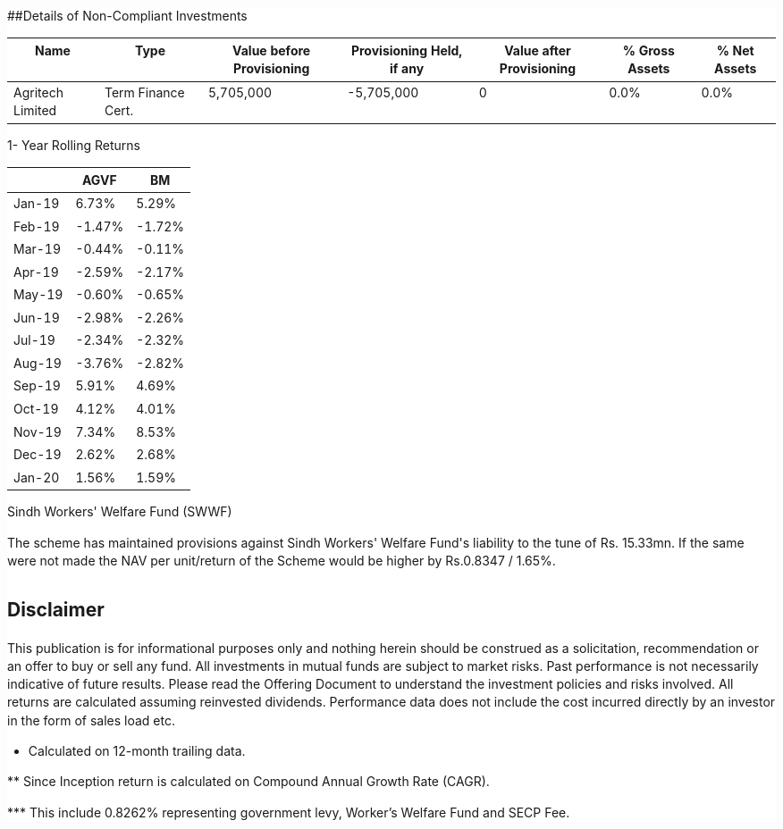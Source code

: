 ##Details of Non-Compliant Investments

| Name             | Type               | Value before Provisioning | Provisioning Held, if any | Value after Provisioning | % Gross Assets | % Net Assets |
| ---------------- | ------------------ | ------------------------- | ------------------------- | ------------------------ | -------------- | ------------ |
| Agritech Limited | Term Finance Cert. | 5,705,000                 | -5,705,000                | 0                        | 0.0%           | 0.0%         |

1- Year Rolling Returns

|        | AGVF   | BM     |
| ------ | ------ | ------ |
| Jan-19 | 6.73%  | 5.29%  |
| Feb-19 | -1.47% | -1.72% |
| Mar-19 | -0.44% | -0.11% |
| Apr-19 | -2.59% | -2.17% |
| May-19 | -0.60% | -0.65% |
| Jun-19 | -2.98% | -2.26% |
| Jul-19 | -2.34% | -2.32% |
| Aug-19 | -3.76% | -2.82% |
| Sep-19 | 5.91%  | 4.69%  |
| Oct-19 | 4.12%  | 4.01%  |
| Nov-19 | 7.34%  | 8.53%  |
| Dec-19 | 2.62%  | 2.68%  |
| Jan-20 | 1.56%  | 1.59%  |

Sindh Workers' Welfare Fund (SWWF)

The scheme has maintained provisions against Sindh Workers' Welfare Fund's liability to the tune of Rs. 15.33mn. If the same were not made the NAV per unit/return of the Scheme would be higher by Rs.0.8347 / 1.65%.

## Disclaimer

This publication is for informational purposes only and nothing herein should be construed as a solicitation, recommendation or an offer to buy or sell any fund. All investments in mutual funds are subject to market risks. Past performance is not necessarily indicative of future results. Please read the Offering Document to understand the investment policies and risks involved. All returns are calculated assuming reinvested dividends. Performance data does not include the cost incurred directly by an investor in the form of sales load etc.

- Calculated on 12-month trailing data.

\*\* Since Inception return is calculated on Compound Annual Growth Rate (CAGR).

\*\*\* This include 0.8262% representing government levy, Worker’s Welfare Fund and SECP Fee.

